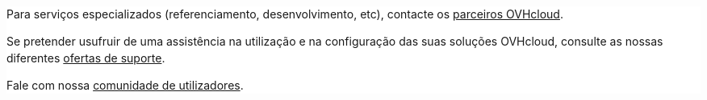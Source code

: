 Para serviços especializados (referenciamento, desenvolvimento, etc), contacte os [parceiros OVHcloud](/links/partner).

Se pretender usufruir de uma assistência na utilização e na configuração das suas soluções OVHcloud, consulte as nossas diferentes [ofertas de suporte](/links/support).

Fale com nossa [comunidade de utilizadores](/links/community). 